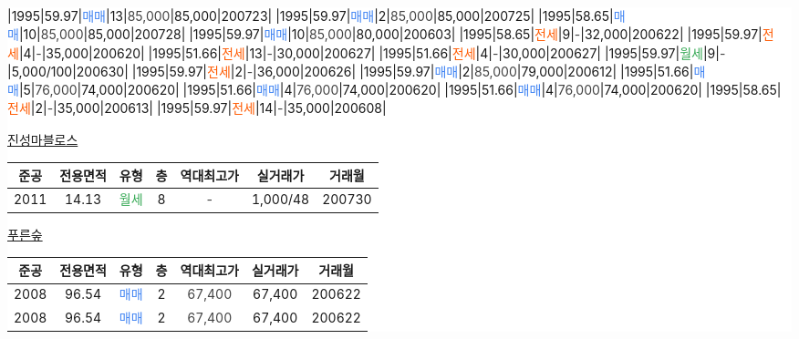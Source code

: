 |1995|59.97|<span style="color:#4285f3">매매</span>|13|<span style="color:#444444">85,000</span>|85,000|200723|
|1995|59.97|<span style="color:#4285f3">매매</span>|2|<span style="color:#444444">85,000</span>|85,000|200725|
|1995|58.65|<span style="color:#4285f3">매매</span>|10|<span style="color:#444444">85,000</span>|85,000|200728|
|1995|59.97|<span style="color:#4285f3">매매</span>|10|<span style="color:#444444">85,000</span>|80,000|200603|
|1995|58.65|<span style="color:#ff5a00">전세</span>|9|<span style="color:#444444">-</span>|32,000|200622|
|1995|59.97|<span style="color:#ff5a00">전세</span>|4|<span style="color:#444444">-</span>|35,000|200620|
|1995|51.66|<span style="color:#ff5a00">전세</span>|13|<span style="color:#444444">-</span>|30,000|200627|
|1995|51.66|<span style="color:#ff5a00">전세</span>|4|<span style="color:#444444">-</span>|30,000|200627|
|1995|59.97|<span style="color:#34a853">월세</span>|9|<span style="color:#444444">-</span>|5,000/100|200630|
|1995|59.97|<span style="color:#ff5a00">전세</span>|2|<span style="color:#444444">-</span>|36,000|200626|
|1995|59.97|<span style="color:#4285f3">매매</span>|2|<span style="color:#444444">85,000</span>|79,000|200612|
|1995|51.66|<span style="color:#4285f3">매매</span>|5|<span style="color:#444444">76,000</span>|74,000|200620|
|1995|51.66|<span style="color:#4285f3">매매</span>|4|<span style="color:#444444">76,000</span>|74,000|200620|
|1995|51.66|<span style="color:#4285f3">매매</span>|4|<span style="color:#444444">76,000</span>|74,000|200620|
|1995|58.65|<span style="color:#ff5a00">전세</span>|2|<span style="color:#444444">-</span>|35,000|200613|
|1995|59.97|<span style="color:#ff5a00">전세</span>|14|<span style="color:#444444">-</span>|35,000|200608|


<script async src="//pagead2.googlesyndication.com/pagead/js/adsbygoogle.js"></script>

<ins class="adsbygoogle"
     style="display:block"
     data-ad-client="ca-pub-2446590836940007"
     data-ad-slot="1659523306"
     data-ad-format="auto"
     data-full-width-responsive="true"></ins>
<script>
(adsbygoogle = window.adsbygoogle || []).push({});
</script>


[진성마블로스](https://search.naver.com/search.naver?query=%EC%84%9C%EC%9A%B8%ED%8A%B9%EB%B3%84%EC%8B%9C+%EB%8F%99%EC%9E%91%EA%B5%AC+%EB%8C%80%EB%B0%A9%EB%8F%99+%EC%A7%84%EC%84%B1%EB%A7%88%EB%B8%94%EB%A1%9C%EC%8A%A4)

|준공|전용면적|유형|층|역대최고가|실거래가|거래월|
|:---:|:---:|:---:|:---:|:---:|:---:|:---:|
|2011|14.13|<span style="color:#34a853">월세</span>|8|<span style="color:#444444">-</span>|1,000/48|200730|

[푸른숲](https://search.naver.com/search.naver?query=%EC%84%9C%EC%9A%B8%ED%8A%B9%EB%B3%84%EC%8B%9C+%EB%8F%99%EC%9E%91%EA%B5%AC+%EB%8C%80%EB%B0%A9%EB%8F%99+%ED%91%B8%EB%A5%B8%EC%88%B2)

|준공|전용면적|유형|층|역대최고가|실거래가|거래월|
|:---:|:---:|:---:|:---:|:---:|:---:|:---:|
|2008|96.54|<span style="color:#4285f3">매매</span>|2|<span style="color:#444444">67,400</span>|67,400|200622|
|2008|96.54|<span style="color:#4285f3">매매</span>|2|<span style="color:#444444">67,400</span>|67,400|200622|
